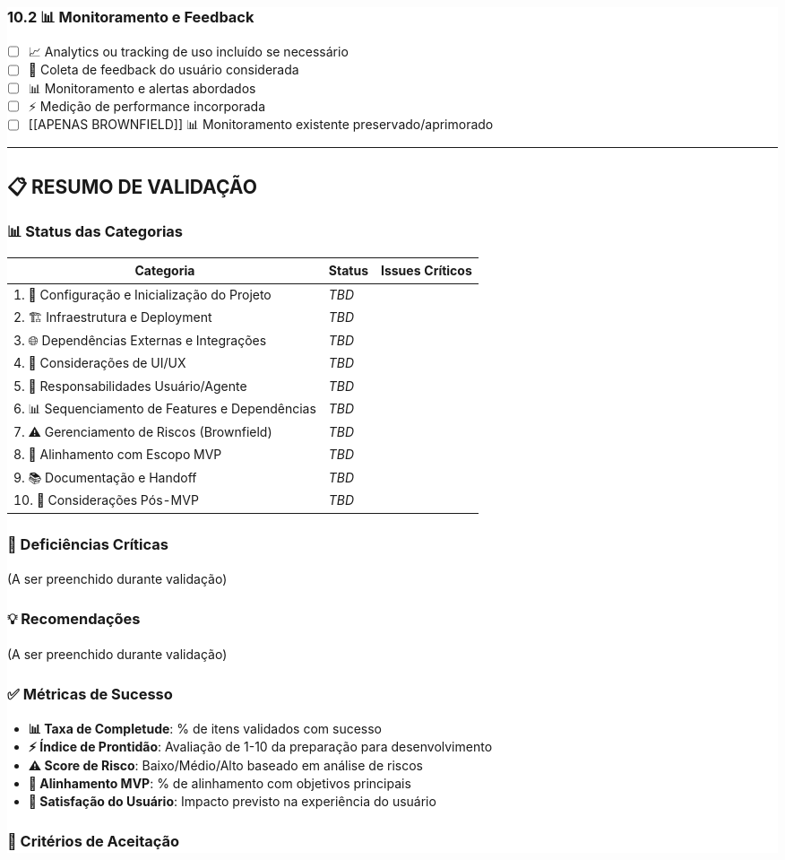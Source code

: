 ### 10.2 📊 Monitoramento e Feedback

- [ ] 📈 Analytics ou tracking de uso incluído se necessário
- [ ] 💬 Coleta de feedback do usuário considerada
- [ ] 📊 Monitoramento e alertas abordados
- [ ] ⚡ Medição de performance incorporada
- [ ] [[APENAS BROWNFIELD]] 📊 Monitoramento existente preservado/aprimorado

---

## 📋 RESUMO DE VALIDAÇÃO

### 📊 Status das Categorias

| Categoria                                        | Status | Issues Críticos |
| ------------------------------------------------ | ------ | --------------- |
| 1. 🚀 Configuração e Inicialização do Projeto   | _TBD_  |                 |
| 2. 🏗️ Infraestrutura e Deployment               | _TBD_  |                 |
| 3. 🌐 Dependências Externas e Integrações       | _TBD_  |                 |
| 4. 🎨 Considerações de UI/UX                     | _TBD_  |                 |
| 5. 👥 Responsabilidades Usuário/Agente          | _TBD_  |                 |
| 6. 📊 Sequenciamento de Features e Dependências | _TBD_  |                 |
| 7. ⚠️ Gerenciamento de Riscos (Brownfield)      | _TBD_  |                 |
| 8. 🎯 Alinhamento com Escopo MVP                 | _TBD_  |                 |
| 9. 📚 Documentação e Handoff                     | _TBD_  |                 |
| 10. 🚀 Considerações Pós-MVP                     | _TBD_  |                 |

### 🚨 Deficiências Críticas

(A ser preenchido durante validação)

### 💡 Recomendações

(A ser preenchido durante validação)

### ✅ Métricas de Sucesso

- **📊 Taxa de Completude**: % de itens validados com sucesso
- **⚡ Índice de Prontidão**: Avaliação de 1-10 da preparação para desenvolvimento
- **⚠️ Score de Risco**: Baixo/Médio/Alto baseado em análise de riscos
- **🎯 Alinhamento MVP**: % de alinhamento com objetivos principais
- **👤 Satisfação do Usuário**: Impacto previsto na experiência do usuário

### 🎯 Critérios de Aceitação
